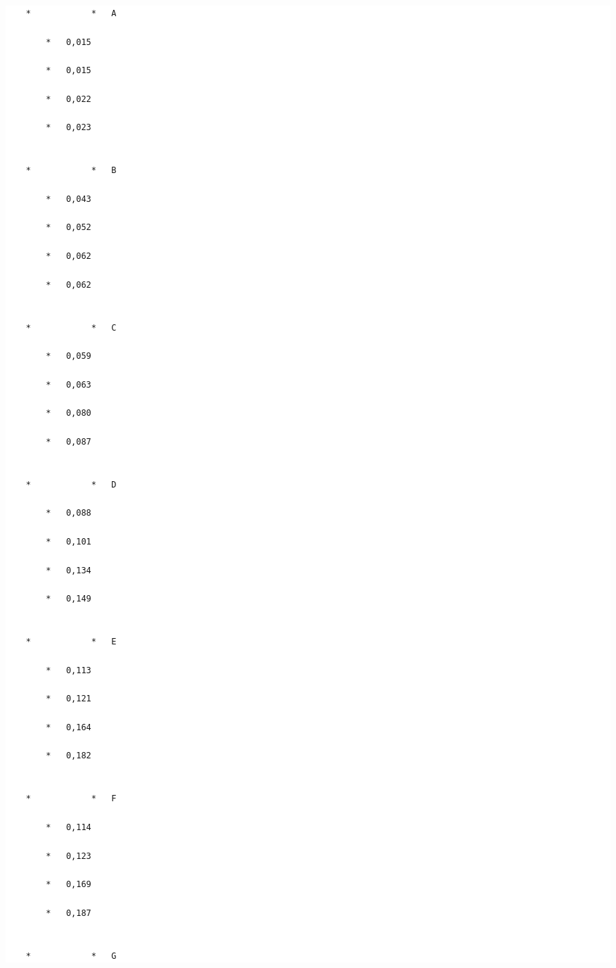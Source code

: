 
        *            *   A

            *   0,015

            *   0,015

            *   0,022

            *   0,023


        *            *   B

            *   0,043

            *   0,052

            *   0,062

            *   0,062


        *            *   C

            *   0,059

            *   0,063

            *   0,080

            *   0,087


        *            *   D

            *   0,088

            *   0,101

            *   0,134

            *   0,149


        *            *   E

            *   0,113

            *   0,121

            *   0,164

            *   0,182


        *            *   F

            *   0,114

            *   0,123

            *   0,169

            *   0,187


        *            *   G
